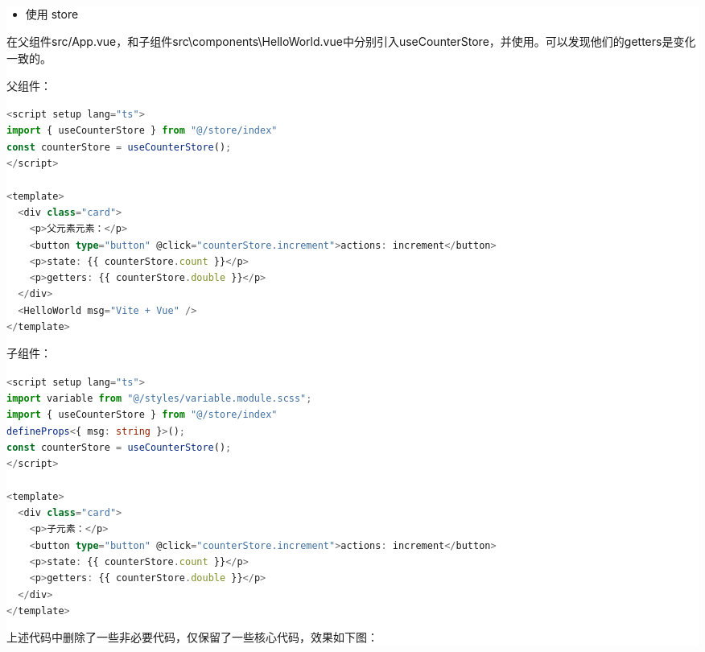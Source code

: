 - 使用 store

<p>在父组件src/App.vue，和子组件src\components\HelloWorld.vue中分别引入useCounterStore，并使用。可以发现他们的getters是变化一致的。</p>

<p>父组件：</p>

```typescript
<script setup lang="ts">
import { useCounterStore } from "@/store/index"
const counterStore = useCounterStore();
</script>

<template>
  <div class="card">
    <p>父元素元素：</p>
    <button type="button" @click="counterStore.increment">actions: increment</button>
    <p>state: {{ counterStore.count }}</p>
    <p>getters: {{ counterStore.double }}</p>
  </div>
  <HelloWorld msg="Vite + Vue" />
</template>
```

<p>子组件：</p>

```typescript
<script setup lang="ts">
import variable from "@/styles/variable.module.scss";
import { useCounterStore } from "@/store/index"
defineProps<{ msg: string }>();
const counterStore = useCounterStore();
</script>

<template>
  <div class="card">
    <p>子元素：</p>
    <button type="button" @click="counterStore.increment">actions: increment</button>
    <p>state: {{ counterStore.count }}</p>
    <p>getters: {{ counterStore.double }}</p>
  </div>
</template>
```

<p>上述代码中删除了一些非必要代码，仅保留了一些核心代码，效果如下图：</p>
